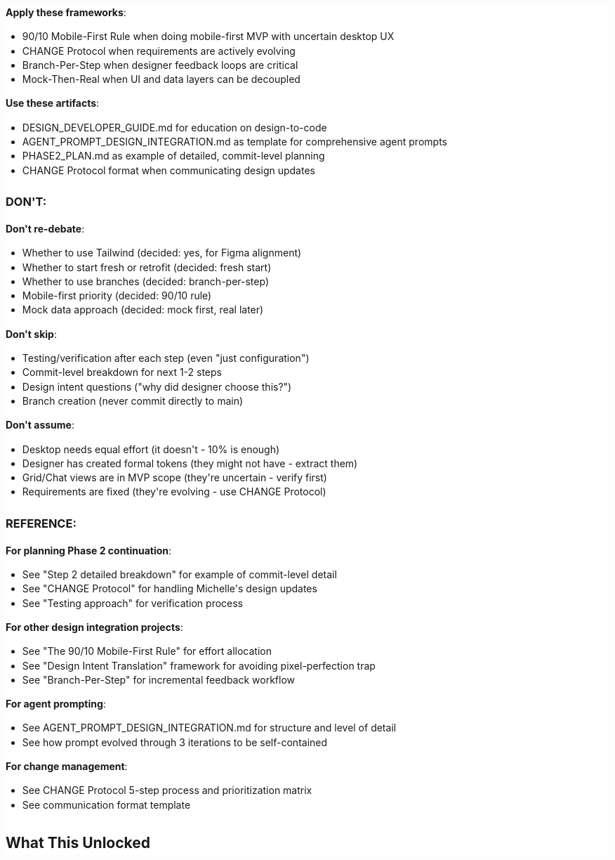 **Apply these frameworks**:
- 90/10 Mobile-First Rule when doing mobile-first MVP with uncertain desktop UX
- CHANGE Protocol when requirements are actively evolving
- Branch-Per-Step when designer feedback loops are critical
- Mock-Then-Real when UI and data layers can be decoupled

**Use these artifacts**:
- DESIGN_DEVELOPER_GUIDE.md for education on design-to-code
- AGENT_PROMPT_DESIGN_INTEGRATION.md as template for comprehensive agent prompts
- PHASE2_PLAN.md as example of detailed, commit-level planning
- CHANGE Protocol format when communicating design updates

### DON'T:

**Don't re-debate**:
- Whether to use Tailwind (decided: yes, for Figma alignment)
- Whether to start fresh or retrofit (decided: fresh start)
- Whether to use branches (decided: branch-per-step)
- Mobile-first priority (decided: 90/10 rule)
- Mock data approach (decided: mock first, real later)

**Don't skip**:
- Testing/verification after each step (even "just configuration")
- Commit-level breakdown for next 1-2 steps
- Design intent questions ("why did designer choose this?")
- Branch creation (never commit directly to main)

**Don't assume**:
- Desktop needs equal effort (it doesn't - 10% is enough)
- Designer has created formal tokens (they might not have - extract them)
- Grid/Chat views are in MVP scope (they're uncertain - verify first)
- Requirements are fixed (they're evolving - use CHANGE Protocol)

### REFERENCE:

**For planning Phase 2 continuation**:
- See "Step 2 detailed breakdown" for example of commit-level detail
- See "CHANGE Protocol" for handling Michelle's design updates
- See "Testing approach" for verification process

**For other design integration projects**:
- See "The 90/10 Mobile-First Rule" for effort allocation
- See "Design Intent Translation" framework for avoiding pixel-perfection trap
- See "Branch-Per-Step" for incremental feedback workflow

**For agent prompting**:
- See AGENT_PROMPT_DESIGN_INTEGRATION.md for structure and level of detail
- See how prompt evolved through 3 iterations to be self-contained

**For change management**:
- See CHANGE Protocol 5-step process and prioritization matrix
- See communication format template

## What This Unlocked

